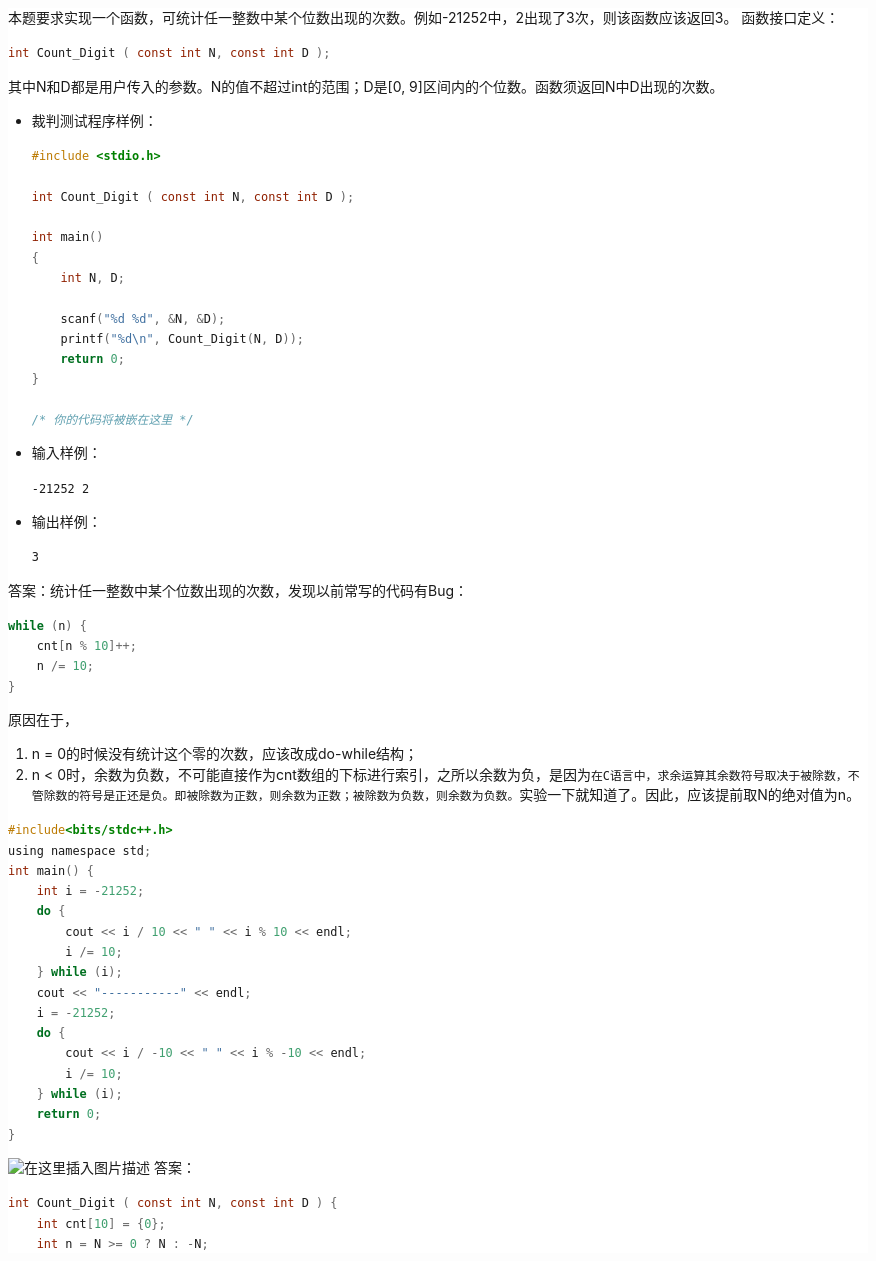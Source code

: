 本题要求实现一个函数，可统计任一整数中某个位数出现的次数。例如-21252中，2出现了3次，则该函数应该返回3。
函数接口定义：
```c
int Count_Digit ( const int N, const int D );
```
其中N和D都是用户传入的参数。N的值不超过int的范围；D是[0, 9]区间内的个位数。函数须返回N中D出现的次数。
- 裁判测试程序样例：
	```c
	#include <stdio.h>
	
	int Count_Digit ( const int N, const int D );
	
	int main()
	{
	    int N, D;
		
	    scanf("%d %d", &N, &D);
	    printf("%d\n", Count_Digit(N, D));
	    return 0;
	}
	
	/* 你的代码将被嵌在这里 */   
	```
- 输入样例：
	```
	-21252 2
	```
- 输出样例：
	```
	3
	```
答案：统计任一整数中某个位数出现的次数，发现以前常写的代码有Bug：
```c
while (n) {
	cnt[n % 10]++;
	n /= 10;
}
```
原因在于，
1. n = 0的时候没有统计这个零的次数，应该改成do-while结构；
2. n < 0时，余数为负数，不可能直接作为cnt数组的下标进行索引，之所以余数为负，是因为`在C语言中，求余运算其余数符号取决于被除数，不管除数的符号是正还是负。即被除数为正数，则余数为正数；被除数为负数，则余数为负数。`实验一下就知道了。因此，应该提前取N的绝对值为n。
```c
#include<bits/stdc++.h>
using namespace std;
int main() {
	int i = -21252;
	do {
		cout << i / 10 << " " << i % 10 << endl;
		i /= 10;
	} while (i);
	cout << "-----------" << endl;
	i = -21252;
	do {
		cout << i / -10 << " " << i % -10 << endl;
		i /= 10;
	} while (i);	
	return 0;
}
```
![在这里插入图片描述](https://img-blog.csdnimg.cn/20200122155603686.png)
答案：
```c
int Count_Digit ( const int N, const int D ) {
    int cnt[10] = {0};
    int n = N >= 0 ? N : -N;
```